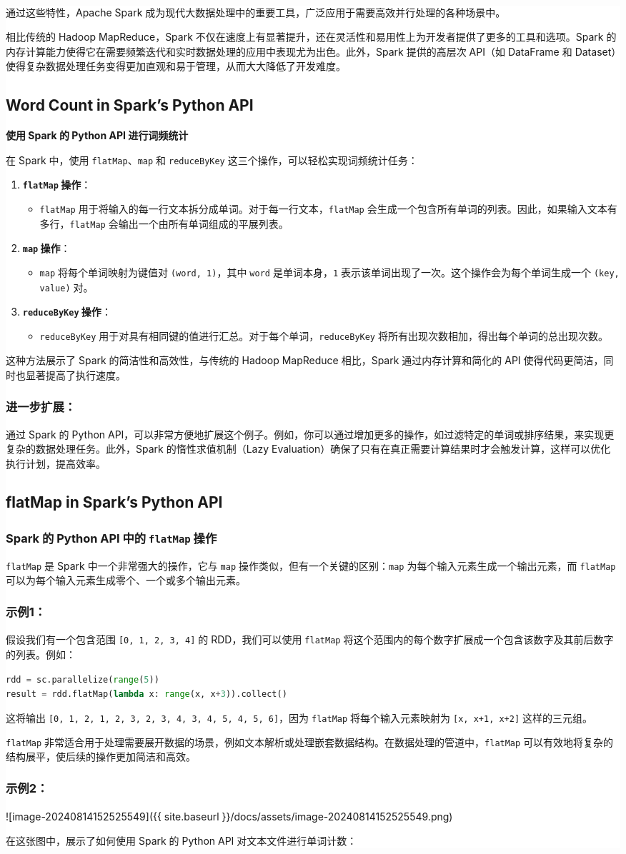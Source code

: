 通过这些特性，Apache Spark 成为现代大数据处理中的重要工具，广泛应用于需要高效并行处理的各种场景中。


相比传统的 Hadoop MapReduce，Spark 不仅在速度上有显著提升，还在灵活性和易用性上为开发者提供了更多的工具和选项。Spark 的内存计算能力使得它在需要频繁迭代和实时数据处理的应用中表现尤为出色。此外，Spark 提供的高层次 API（如 DataFrame 和 Dataset）使得复杂数据处理任务变得更加直观和易于管理，从而大大降低了开发难度。



## Word Count in Spark’s Python API

**使用 Spark 的 Python API 进行词频统计**

在 Spark 中，使用 `flatMap`、`map` 和 `reduceByKey` 这三个操作，可以轻松实现词频统计任务：

1. **`flatMap` 操作**：
   - `flatMap` 用于将输入的每一行文本拆分成单词。对于每一行文本，`flatMap` 会生成一个包含所有单词的列表。因此，如果输入文本有多行，`flatMap` 会输出一个由所有单词组成的平展列表。

2. **`map` 操作**：
   - `map` 将每个单词映射为键值对 `(word, 1)`，其中 `word` 是单词本身，`1` 表示该单词出现了一次。这个操作会为每个单词生成一个 `(key, value)` 对。

3. **`reduceByKey` 操作**：
   - `reduceByKey` 用于对具有相同键的值进行汇总。对于每个单词，`reduceByKey` 将所有出现次数相加，得出每个单词的总出现次数。

这种方法展示了 Spark 的简洁性和高效性，与传统的 Hadoop MapReduce 相比，Spark 通过内存计算和简化的 API 使得代码更简洁，同时也显著提高了执行速度。

### 进一步扩展：

通过 Spark 的 Python API，可以非常方便地扩展这个例子。例如，你可以通过增加更多的操作，如过滤特定的单词或排序结果，来实现更复杂的数据处理任务。此外，Spark 的惰性求值机制（Lazy Evaluation）确保了只有在真正需要计算结果时才会触发计算，这样可以优化执行计划，提高效率。

## flatMap in Spark’s Python API

### **Spark 的 Python API 中的 `flatMap` 操作**

`flatMap` 是 Spark 中一个非常强大的操作，它与 `map` 操作类似，但有一个关键的区别：`map` 为每个输入元素生成一个输出元素，而 `flatMap` 可以为每个输入元素生成零个、一个或多个输出元素。

### 示例1：

假设我们有一个包含范围 `[0, 1, 2, 3, 4]` 的 RDD，我们可以使用 `flatMap` 将这个范围内的每个数字扩展成一个包含该数字及其前后数字的列表。例如：

```python
rdd = sc.parallelize(range(5))
result = rdd.flatMap(lambda x: range(x, x+3)).collect()
```

这将输出 `[0, 1, 2, 1, 2, 3, 2, 3, 4, 3, 4, 5, 4, 5, 6]`，因为 `flatMap` 将每个输入元素映射为 `[x, x+1, x+2]` 这样的三元组。

`flatMap` 非常适合用于处理需要展开数据的场景，例如文本解析或处理嵌套数据结构。在数据处理的管道中，`flatMap` 可以有效地将复杂的结构展平，使后续的操作更加简洁和高效。

### 示例2：

![image-20240814152525549]({{ site.baseurl }}/docs/assets/image-20240814152525549.png)

在这张图中，展示了如何使用 Spark 的 Python API 对文本文件进行单词计数：
